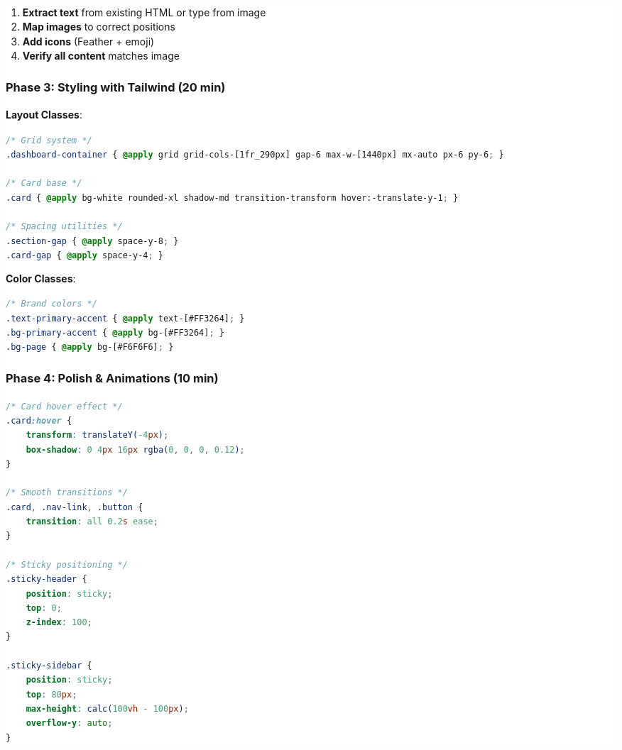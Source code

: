 1. **Extract text** from existing HTML or type from image
2. **Map images** to correct positions
3. **Add icons** (Feather + emoji)
4. **Verify all content** matches image

### Phase 3: Styling with Tailwind (20 min)

**Layout Classes**:
```css
/* Grid system */
.dashboard-container { @apply grid grid-cols-[1fr_290px] gap-6 max-w-[1440px] mx-auto px-6 py-6; }

/* Card base */
.card { @apply bg-white rounded-xl shadow-md transition-transform hover:-translate-y-1; }

/* Spacing utilities */
.section-gap { @apply space-y-8; }
.card-gap { @apply space-y-4; }
```

**Color Classes**:
```css
/* Brand colors */
.text-primary-accent { @apply text-[#FF3264]; }
.bg-primary-accent { @apply bg-[#FF3264]; }
.bg-page { @apply bg-[#F6F6F6]; }
```

### Phase 4: Polish & Animations (10 min)

```css
/* Card hover effect */
.card:hover {
    transform: translateY(-4px);
    box-shadow: 0 4px 16px rgba(0, 0, 0, 0.12);
}

/* Smooth transitions */
.card, .nav-link, .button {
    transition: all 0.2s ease;
}

/* Sticky positioning */
.sticky-header {
    position: sticky;
    top: 0;
    z-index: 100;
}

.sticky-sidebar {
    position: sticky;
    top: 80px;
    max-height: calc(100vh - 100px);
    overflow-y: auto;
}
```
